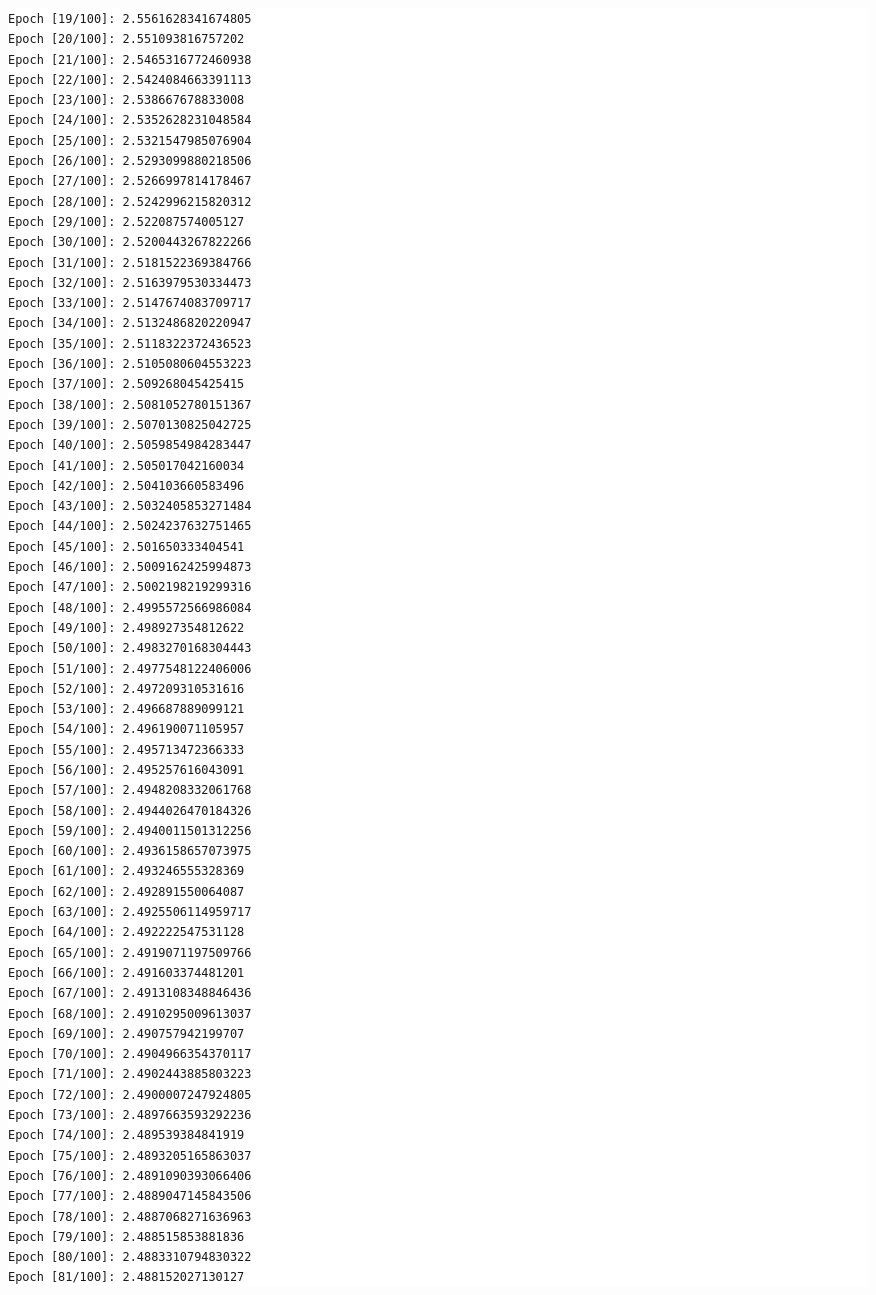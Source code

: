 ```console
Epoch [19/100]: 2.5561628341674805
Epoch [20/100]: 2.551093816757202
Epoch [21/100]: 2.5465316772460938
Epoch [22/100]: 2.5424084663391113
Epoch [23/100]: 2.538667678833008
Epoch [24/100]: 2.5352628231048584
Epoch [25/100]: 2.5321547985076904
Epoch [26/100]: 2.5293099880218506
Epoch [27/100]: 2.5266997814178467
Epoch [28/100]: 2.5242996215820312
Epoch [29/100]: 2.522087574005127
Epoch [30/100]: 2.5200443267822266
Epoch [31/100]: 2.5181522369384766
Epoch [32/100]: 2.5163979530334473
Epoch [33/100]: 2.5147674083709717
Epoch [34/100]: 2.5132486820220947
Epoch [35/100]: 2.5118322372436523
Epoch [36/100]: 2.5105080604553223
Epoch [37/100]: 2.509268045425415
Epoch [38/100]: 2.5081052780151367
Epoch [39/100]: 2.5070130825042725
Epoch [40/100]: 2.5059854984283447
Epoch [41/100]: 2.505017042160034
Epoch [42/100]: 2.504103660583496
Epoch [43/100]: 2.5032405853271484
Epoch [44/100]: 2.5024237632751465
Epoch [45/100]: 2.501650333404541
Epoch [46/100]: 2.5009162425994873
Epoch [47/100]: 2.5002198219299316
Epoch [48/100]: 2.4995572566986084
Epoch [49/100]: 2.498927354812622
Epoch [50/100]: 2.4983270168304443
Epoch [51/100]: 2.4977548122406006
Epoch [52/100]: 2.497209310531616
Epoch [53/100]: 2.496687889099121
Epoch [54/100]: 2.496190071105957
Epoch [55/100]: 2.495713472366333
Epoch [56/100]: 2.495257616043091
Epoch [57/100]: 2.4948208332061768
Epoch [58/100]: 2.4944026470184326
Epoch [59/100]: 2.4940011501312256
Epoch [60/100]: 2.4936158657073975
Epoch [61/100]: 2.493246555328369
Epoch [62/100]: 2.492891550064087
Epoch [63/100]: 2.4925506114959717
Epoch [64/100]: 2.492222547531128
Epoch [65/100]: 2.4919071197509766
Epoch [66/100]: 2.491603374481201
Epoch [67/100]: 2.4913108348846436
Epoch [68/100]: 2.4910295009613037
Epoch [69/100]: 2.490757942199707
Epoch [70/100]: 2.4904966354370117
Epoch [71/100]: 2.4902443885803223
Epoch [72/100]: 2.4900007247924805
Epoch [73/100]: 2.4897663593292236
Epoch [74/100]: 2.489539384841919
Epoch [75/100]: 2.4893205165863037
Epoch [76/100]: 2.4891090393066406
Epoch [77/100]: 2.4889047145843506
Epoch [78/100]: 2.4887068271636963
Epoch [79/100]: 2.488515853881836
Epoch [80/100]: 2.4883310794830322
Epoch [81/100]: 2.488152027130127
```